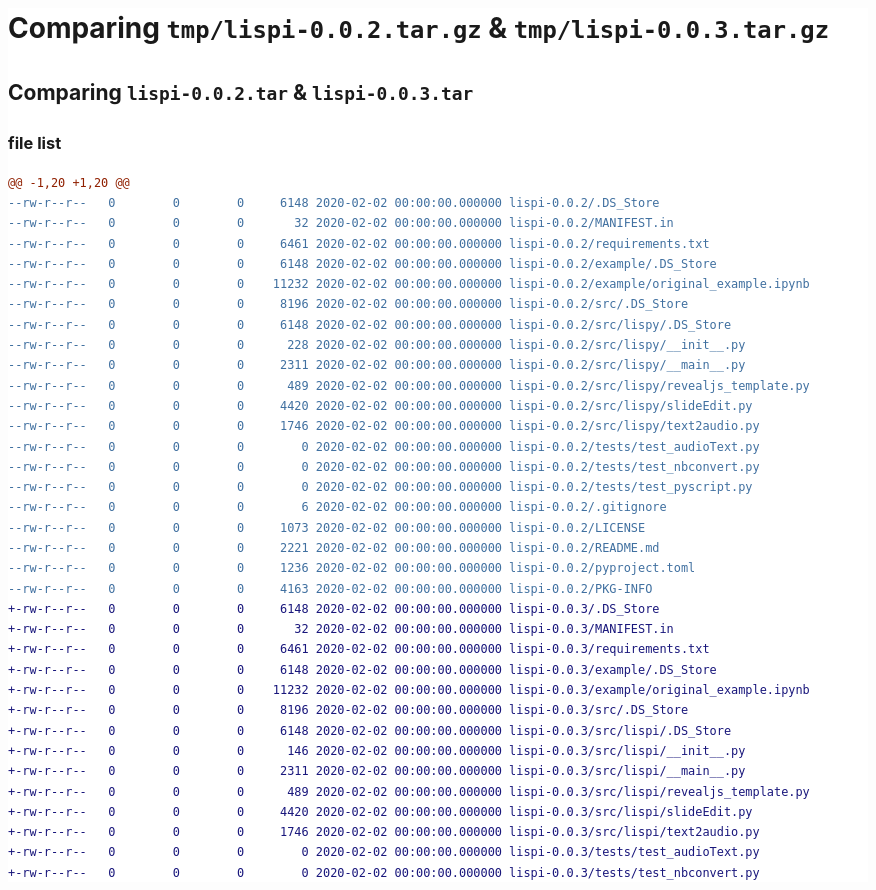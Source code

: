 # Comparing `tmp/lispi-0.0.2.tar.gz` & `tmp/lispi-0.0.3.tar.gz`

## Comparing `lispi-0.0.2.tar` & `lispi-0.0.3.tar`

### file list

```diff
@@ -1,20 +1,20 @@
--rw-r--r--   0        0        0     6148 2020-02-02 00:00:00.000000 lispi-0.0.2/.DS_Store
--rw-r--r--   0        0        0       32 2020-02-02 00:00:00.000000 lispi-0.0.2/MANIFEST.in
--rw-r--r--   0        0        0     6461 2020-02-02 00:00:00.000000 lispi-0.0.2/requirements.txt
--rw-r--r--   0        0        0     6148 2020-02-02 00:00:00.000000 lispi-0.0.2/example/.DS_Store
--rw-r--r--   0        0        0    11232 2020-02-02 00:00:00.000000 lispi-0.0.2/example/original_example.ipynb
--rw-r--r--   0        0        0     8196 2020-02-02 00:00:00.000000 lispi-0.0.2/src/.DS_Store
--rw-r--r--   0        0        0     6148 2020-02-02 00:00:00.000000 lispi-0.0.2/src/lispy/.DS_Store
--rw-r--r--   0        0        0      228 2020-02-02 00:00:00.000000 lispi-0.0.2/src/lispy/__init__.py
--rw-r--r--   0        0        0     2311 2020-02-02 00:00:00.000000 lispi-0.0.2/src/lispy/__main__.py
--rw-r--r--   0        0        0      489 2020-02-02 00:00:00.000000 lispi-0.0.2/src/lispy/revealjs_template.py
--rw-r--r--   0        0        0     4420 2020-02-02 00:00:00.000000 lispi-0.0.2/src/lispy/slideEdit.py
--rw-r--r--   0        0        0     1746 2020-02-02 00:00:00.000000 lispi-0.0.2/src/lispy/text2audio.py
--rw-r--r--   0        0        0        0 2020-02-02 00:00:00.000000 lispi-0.0.2/tests/test_audioText.py
--rw-r--r--   0        0        0        0 2020-02-02 00:00:00.000000 lispi-0.0.2/tests/test_nbconvert.py
--rw-r--r--   0        0        0        0 2020-02-02 00:00:00.000000 lispi-0.0.2/tests/test_pyscript.py
--rw-r--r--   0        0        0        6 2020-02-02 00:00:00.000000 lispi-0.0.2/.gitignore
--rw-r--r--   0        0        0     1073 2020-02-02 00:00:00.000000 lispi-0.0.2/LICENSE
--rw-r--r--   0        0        0     2221 2020-02-02 00:00:00.000000 lispi-0.0.2/README.md
--rw-r--r--   0        0        0     1236 2020-02-02 00:00:00.000000 lispi-0.0.2/pyproject.toml
--rw-r--r--   0        0        0     4163 2020-02-02 00:00:00.000000 lispi-0.0.2/PKG-INFO
+-rw-r--r--   0        0        0     6148 2020-02-02 00:00:00.000000 lispi-0.0.3/.DS_Store
+-rw-r--r--   0        0        0       32 2020-02-02 00:00:00.000000 lispi-0.0.3/MANIFEST.in
+-rw-r--r--   0        0        0     6461 2020-02-02 00:00:00.000000 lispi-0.0.3/requirements.txt
+-rw-r--r--   0        0        0     6148 2020-02-02 00:00:00.000000 lispi-0.0.3/example/.DS_Store
+-rw-r--r--   0        0        0    11232 2020-02-02 00:00:00.000000 lispi-0.0.3/example/original_example.ipynb
+-rw-r--r--   0        0        0     8196 2020-02-02 00:00:00.000000 lispi-0.0.3/src/.DS_Store
+-rw-r--r--   0        0        0     6148 2020-02-02 00:00:00.000000 lispi-0.0.3/src/lispi/.DS_Store
+-rw-r--r--   0        0        0      146 2020-02-02 00:00:00.000000 lispi-0.0.3/src/lispi/__init__.py
+-rw-r--r--   0        0        0     2311 2020-02-02 00:00:00.000000 lispi-0.0.3/src/lispi/__main__.py
+-rw-r--r--   0        0        0      489 2020-02-02 00:00:00.000000 lispi-0.0.3/src/lispi/revealjs_template.py
+-rw-r--r--   0        0        0     4420 2020-02-02 00:00:00.000000 lispi-0.0.3/src/lispi/slideEdit.py
+-rw-r--r--   0        0        0     1746 2020-02-02 00:00:00.000000 lispi-0.0.3/src/lispi/text2audio.py
+-rw-r--r--   0        0        0        0 2020-02-02 00:00:00.000000 lispi-0.0.3/tests/test_audioText.py
+-rw-r--r--   0        0        0        0 2020-02-02 00:00:00.000000 lispi-0.0.3/tests/test_nbconvert.py
```